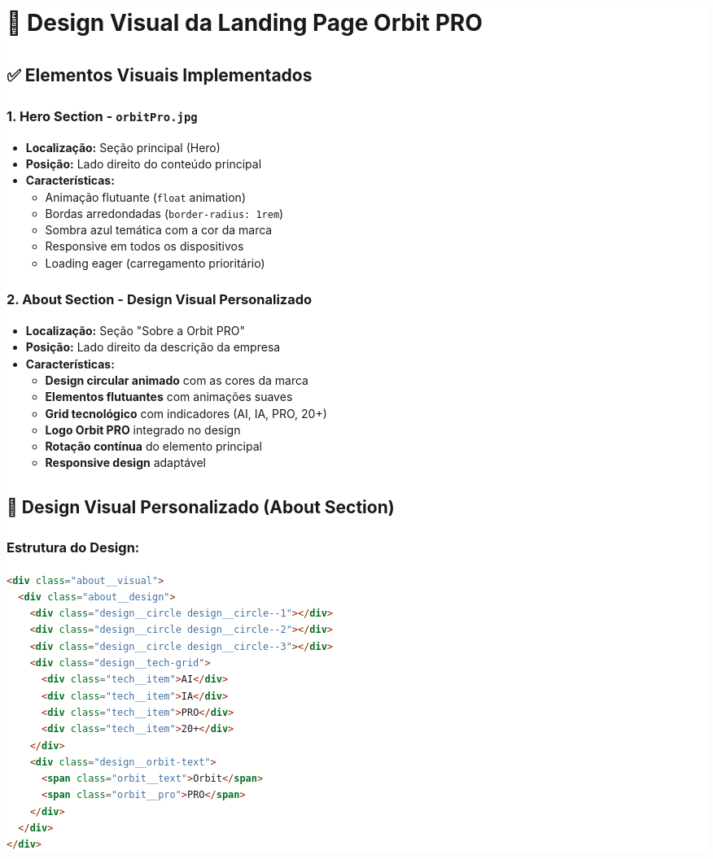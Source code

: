 # 🎨 Design Visual da Landing Page Orbit PRO

## ✅ Elementos Visuais Implementados

### 1. **Hero Section** - `orbitPro.jpg`

- **Localização:** Seção principal (Hero)
- **Posição:** Lado direito do conteúdo principal
- **Características:**
  - Animação flutuante (`float` animation)
  - Bordas arredondadas (`border-radius: 1rem`)
  - Sombra azul temática com a cor da marca
  - Responsive em todos os dispositivos
  - Loading eager (carregamento prioritário)

### 2. **About Section** - Design Visual Personalizado

- **Localização:** Seção "Sobre a Orbit PRO"
- **Posição:** Lado direito da descrição da empresa
- **Características:**
  - **Design circular animado** com as cores da marca
  - **Elementos flutuantes** com animações suaves
  - **Grid tecnológico** com indicadores (AI, IA, PRO, 20+)
  - **Logo Orbit PRO** integrado no design
  - **Rotação contínua** do elemento principal
  - **Responsive design** adaptável

## 🎨 Design Visual Personalizado (About Section)

### Estrutura do Design:

```html
<div class="about__visual">
  <div class="about__design">
    <div class="design__circle design__circle--1"></div>
    <div class="design__circle design__circle--2"></div>
    <div class="design__circle design__circle--3"></div>
    <div class="design__tech-grid">
      <div class="tech__item">AI</div>
      <div class="tech__item">IA</div>
      <div class="tech__item">PRO</div>
      <div class="tech__item">20+</div>
    </div>
    <div class="design__orbit-text">
      <span class="orbit__text">Orbit</span>
      <span class="orbit__pro">PRO</span>
    </div>
  </div>
</div>
```
